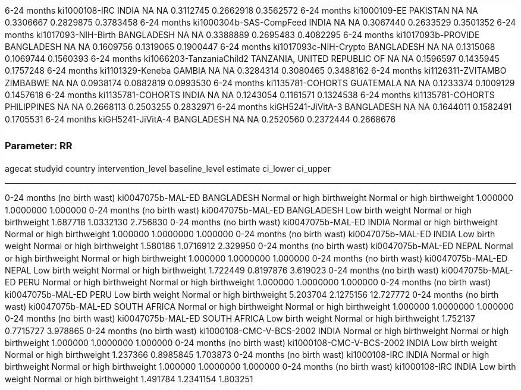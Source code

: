 6-24 months                   ki1000108-IRC              INDIA                          NA                   NA                0.3112745   0.2662918   0.3562572
6-24 months                   ki1000109-EE               PAKISTAN                       NA                   NA                0.3306667   0.2829875   0.3783458
6-24 months                   ki1000304b-SAS-CompFeed    INDIA                          NA                   NA                0.3067440   0.2633529   0.3501352
6-24 months                   ki1017093-NIH-Birth        BANGLADESH                     NA                   NA                0.3388889   0.2695483   0.4082295
6-24 months                   ki1017093b-PROVIDE         BANGLADESH                     NA                   NA                0.1609756   0.1319065   0.1900447
6-24 months                   ki1017093c-NIH-Crypto      BANGLADESH                     NA                   NA                0.1315068   0.1069744   0.1560393
6-24 months                   ki1066203-TanzaniaChild2   TANZANIA, UNITED REPUBLIC OF   NA                   NA                0.1596597   0.1435945   0.1757248
6-24 months                   ki1101329-Keneba           GAMBIA                         NA                   NA                0.3284314   0.3080465   0.3488162
6-24 months                   ki1126311-ZVITAMBO         ZIMBABWE                       NA                   NA                0.0938174   0.0882819   0.0993530
6-24 months                   ki1135781-COHORTS          GUATEMALA                      NA                   NA                0.1233374   0.1009129   0.1457618
6-24 months                   ki1135781-COHORTS          INDIA                          NA                   NA                0.1243054   0.1161571   0.1324538
6-24 months                   ki1135781-COHORTS          PHILIPPINES                    NA                   NA                0.2668113   0.2503255   0.2832971
6-24 months                   kiGH5241-JiVitA-3          BANGLADESH                     NA                   NA                0.1644011   0.1582491   0.1705531
6-24 months                   kiGH5241-JiVitA-4          BANGLADESH                     NA                   NA                0.2520560   0.2372444   0.2668676


### Parameter: RR


agecat                        studyid                    country                        intervention_level           baseline_level                estimate    ci_lower    ci_upper
----------------------------  -------------------------  -----------------------------  ---------------------------  ---------------------------  ---------  ----------  ----------
0-24 months (no birth wast)   ki0047075b-MAL-ED          BANGLADESH                     Normal or high birthweight   Normal or high birthweight    1.000000   1.0000000    1.000000
0-24 months (no birth wast)   ki0047075b-MAL-ED          BANGLADESH                     Low birth weight             Normal or high birthweight    1.687718   1.0332130    2.756830
0-24 months (no birth wast)   ki0047075b-MAL-ED          INDIA                          Normal or high birthweight   Normal or high birthweight    1.000000   1.0000000    1.000000
0-24 months (no birth wast)   ki0047075b-MAL-ED          INDIA                          Low birth weight             Normal or high birthweight    1.580186   1.0716912    2.329950
0-24 months (no birth wast)   ki0047075b-MAL-ED          NEPAL                          Normal or high birthweight   Normal or high birthweight    1.000000   1.0000000    1.000000
0-24 months (no birth wast)   ki0047075b-MAL-ED          NEPAL                          Low birth weight             Normal or high birthweight    1.722449   0.8197876    3.619023
0-24 months (no birth wast)   ki0047075b-MAL-ED          PERU                           Normal or high birthweight   Normal or high birthweight    1.000000   1.0000000    1.000000
0-24 months (no birth wast)   ki0047075b-MAL-ED          PERU                           Low birth weight             Normal or high birthweight    5.203704   2.1275156   12.727772
0-24 months (no birth wast)   ki0047075b-MAL-ED          SOUTH AFRICA                   Normal or high birthweight   Normal or high birthweight    1.000000   1.0000000    1.000000
0-24 months (no birth wast)   ki0047075b-MAL-ED          SOUTH AFRICA                   Low birth weight             Normal or high birthweight    1.752137   0.7715727    3.978865
0-24 months (no birth wast)   ki1000108-CMC-V-BCS-2002   INDIA                          Normal or high birthweight   Normal or high birthweight    1.000000   1.0000000    1.000000
0-24 months (no birth wast)   ki1000108-CMC-V-BCS-2002   INDIA                          Low birth weight             Normal or high birthweight    1.237366   0.8985845    1.703873
0-24 months (no birth wast)   ki1000108-IRC              INDIA                          Normal or high birthweight   Normal or high birthweight    1.000000   1.0000000    1.000000
0-24 months (no birth wast)   ki1000108-IRC              INDIA                          Low birth weight             Normal or high birthweight    1.491784   1.2341154    1.803251
